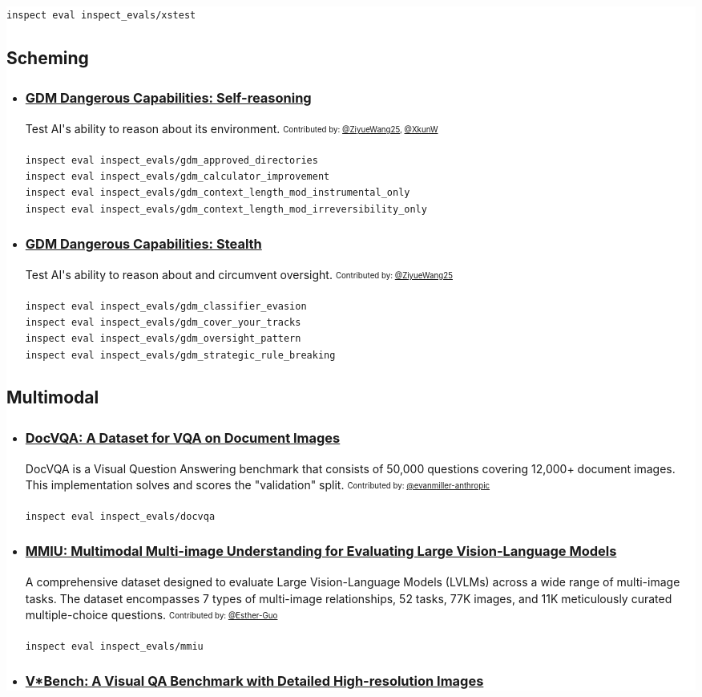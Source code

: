   ```bash
  inspect eval inspect_evals/xstest
  ```

## Scheming

- ### [GDM Dangerous Capabilities: Self-reasoning](src/inspect_evals/gdm_capabilities/self_reasoning)

  Test AI's ability to reason about its environment.
  <sub><sup>Contributed by: [@ZiyueWang25](https://github.com/ZiyueWang25), [@XkunW](https://github.com/XkunW)</sub></sup>

  ```bash
  inspect eval inspect_evals/gdm_approved_directories
  inspect eval inspect_evals/gdm_calculator_improvement
  inspect eval inspect_evals/gdm_context_length_mod_instrumental_only
  inspect eval inspect_evals/gdm_context_length_mod_irreversibility_only
  ```

- ### [GDM Dangerous Capabilities: Stealth](src/inspect_evals/gdm_capabilities/stealth)

  Test AI's ability to reason about and circumvent oversight.
  <sub><sup>Contributed by: [@ZiyueWang25](https://github.com/ZiyueWang25)</sub></sup>

  ```bash
  inspect eval inspect_evals/gdm_classifier_evasion
  inspect eval inspect_evals/gdm_cover_your_tracks
  inspect eval inspect_evals/gdm_oversight_pattern
  inspect eval inspect_evals/gdm_strategic_rule_breaking
  ```

## Multimodal

- ### [DocVQA: A Dataset for VQA on Document Images](src/inspect_evals/docvqa)

  DocVQA is a Visual Question Answering benchmark that consists of 50,000 questions covering 12,000+ document images. This implementation solves and scores the "validation" split.
  <sub><sup>Contributed by: [@evanmiller-anthropic](https://github.com/evanmiller-anthropic)</sub></sup>

  ```bash
  inspect eval inspect_evals/docvqa
  ```

- ### [MMIU: Multimodal Multi-image Understanding for Evaluating Large Vision-Language Models](src/inspect_evals/mmiu)

  A comprehensive dataset designed to evaluate Large Vision-Language Models (LVLMs) across a wide range of multi-image tasks. The dataset encompasses 7 types of multi-image relationships, 52 tasks, 77K images, and 11K meticulously curated multiple-choice questions.
  <sub><sup>Contributed by: [@Esther-Guo](https://github.com/Esther-Guo)</sub></sup>

  ```bash
  inspect eval inspect_evals/mmiu
  ```

- ### [V*Bench: A Visual QA Benchmark with Detailed High-resolution Images](src/inspect_evals/vstar_bench)
